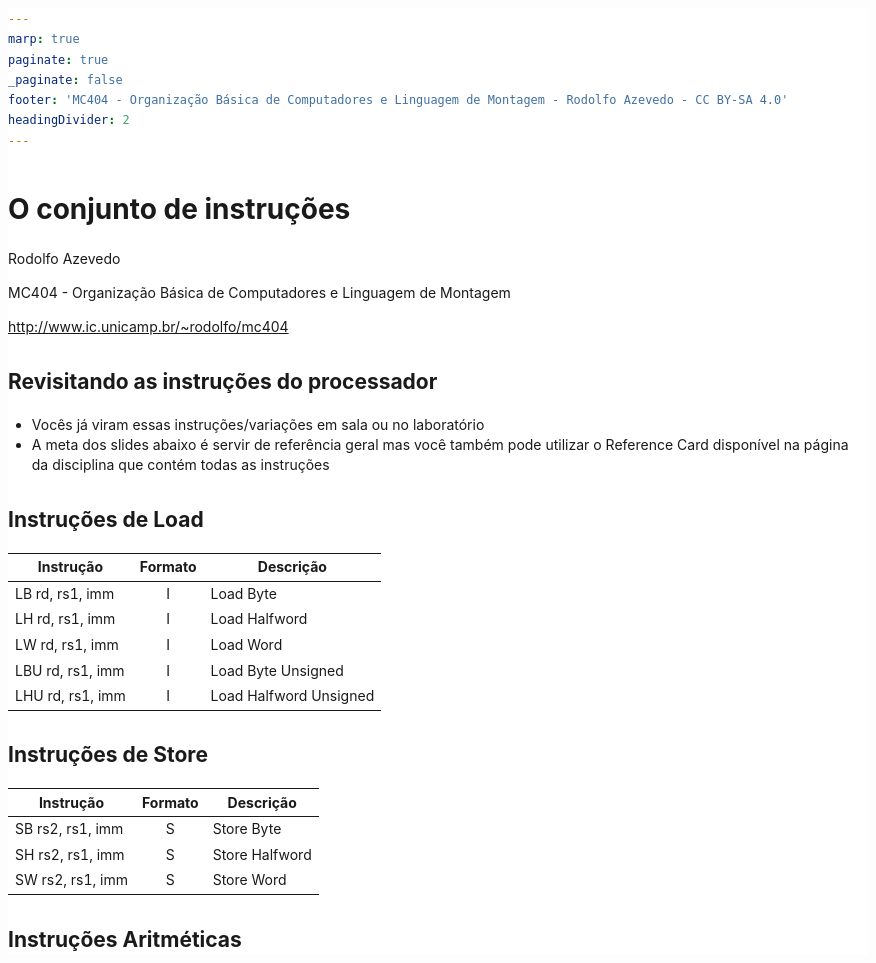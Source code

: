 ```yaml
---
marp: true
paginate: true
_paginate: false
footer: 'MC404 - Organização Básica de Computadores e Linguagem de Montagem - Rodolfo Azevedo - CC BY-SA 4.0'
headingDivider: 2
---
```

# O conjunto de instruções

Rodolfo Azevedo

MC404 - Organização Básica de Computadores e Linguagem de Montagem

http://www.ic.unicamp.br/~rodolfo/mc404

## Revisitando as instruções do processador

* Vocês já viram essas instruções/variações em sala ou no laboratório
* A meta dos slides abaixo é servir de referência geral mas você também pode utilizar o Reference Card disponível na página da disciplina que contém todas as instruções

## Instruções de Load

| Instrução | Formato | Descrição |
|-----------|:-------:|-----------|
| LB rd, rs1, imm | I | Load Byte |
| LH rd, rs1, imm | I | Load Halfword |
| LW rd, rs1, imm | I | Load Word |
| LBU rd, rs1, imm | I | Load Byte Unsigned |
| LHU rd, rs1, imm | I | Load Halfword Unsigned |

## Instruções de Store

| Instrução | Formato | Descrição |
|-----------|:-------:|-----------|
| SB rs2, rs1, imm | S | Store Byte |
| SH rs2, rs1, imm | S | Store Halfword |
| SW rs2, rs1, imm | S | Store Word |

## Instruções Aritméticas

